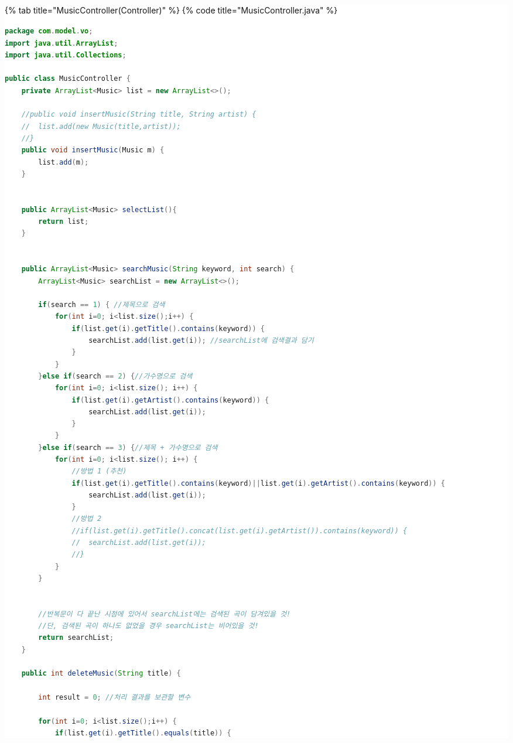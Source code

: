 {% tab title="MusicController\(Controller\)" %}
{% code title="MusicController.java" %}
```java
package com.model.vo;
import java.util.ArrayList;
import java.util.Collections;

public class MusicController {
	private ArrayList<Music> list = new ArrayList<>();

	//public void insertMusic(String title, String artist) {
	//	list.add(new Music(title,artist));
	//}
	public void insertMusic(Music m) {
		list.add(m);
	}
	
	
	public ArrayList<Music> selectList(){
		return list;
	}
	
	
	public ArrayList<Music> searchMusic(String keyword, int search) {
		ArrayList<Music> searchList = new ArrayList<>();
		
		if(search == 1) { //제목으로 검색
			for(int i=0; i<list.size();i++) {
				if(list.get(i).getTitle().contains(keyword)) {
					searchList.add(list.get(i)); //searchList에 검색결과 담기
				}
			}
		}else if(search == 2) {//가수명으로 검색
			for(int i=0; i<list.size(); i++) {
				if(list.get(i).getArtist().contains(keyword)) {
					searchList.add(list.get(i));
				}
			}
		}else if(search == 3) {//제목 + 가수명으로 검색
			for(int i=0; i<list.size(); i++) {
				//방법 1 (추천)
				if(list.get(i).getTitle().contains(keyword)||list.get(i).getArtist().contains(keyword)) {
					searchList.add(list.get(i));
				}
				//방법 2
				//if(list.get(i).getTitle().concat(list.get(i).getArtist()).contains(keyword)) {
				//	searchList.add(list.get(i));
				//}
			}
		}
		
		
		//반복문이 다 끝난 시점에 있어서 searchList에는 검색된 곡이 담겨있을 것!
		//단, 검색된 곡이 하나도 없었을 경우 searchList는 비어있을 것!
		return searchList;
	}
	
	public int deleteMusic(String title) {
		
		int result = 0; //처리 결과를 보관할 변수
		
		for(int i=0; i<list.size();i++) {
			if(list.get(i).getTitle().equals(title)) {
```